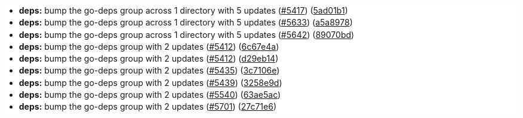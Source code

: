 * **deps:** bump the go-deps group across 1 directory with 5 updates ([#5417](https://github.com/rudderlabs/rudder-server/issues/5417)) ([5ad01b1](https://github.com/rudderlabs/rudder-server/commit/5ad01b1ebebd3c32db2abb95f4d08baa185b95e1))
* **deps:** bump the go-deps group across 1 directory with 5 updates ([#5633](https://github.com/rudderlabs/rudder-server/issues/5633)) ([a5a8978](https://github.com/rudderlabs/rudder-server/commit/a5a8978e5024e324fc1362b25d3ae3847af5ec42))
* **deps:** bump the go-deps group across 1 directory with 5 updates ([#5642](https://github.com/rudderlabs/rudder-server/issues/5642)) ([89070bd](https://github.com/rudderlabs/rudder-server/commit/89070bd6b355cbb9f229725219f895d015e65934))
* **deps:** bump the go-deps group with 2 updates ([#5412](https://github.com/rudderlabs/rudder-server/issues/5412)) ([6c67e4a](https://github.com/rudderlabs/rudder-server/commit/6c67e4a4034e46aaab6ade1051f682e81ef07f2e))
* **deps:** bump the go-deps group with 2 updates ([#5412](https://github.com/rudderlabs/rudder-server/issues/5412)) ([d29eb14](https://github.com/rudderlabs/rudder-server/commit/d29eb141dd2fe46e1c3f66c39433649fd44353bd))
* **deps:** bump the go-deps group with 2 updates ([#5435](https://github.com/rudderlabs/rudder-server/issues/5435)) ([3c7106e](https://github.com/rudderlabs/rudder-server/commit/3c7106ee0e380d49fb46a9a0bda4ecbbcf7054c4))
* **deps:** bump the go-deps group with 2 updates ([#5439](https://github.com/rudderlabs/rudder-server/issues/5439)) ([3258e9d](https://github.com/rudderlabs/rudder-server/commit/3258e9dc936570bdf010a75954703d9216e909b0))
* **deps:** bump the go-deps group with 2 updates ([#5540](https://github.com/rudderlabs/rudder-server/issues/5540)) ([63ae5ac](https://github.com/rudderlabs/rudder-server/commit/63ae5acc2328908f198f42929ba6e548408b2f79))
* **deps:** bump the go-deps group with 2 updates ([#5701](https://github.com/rudderlabs/rudder-server/issues/5701)) ([27c71e6](https://github.com/rudderlabs/rudder-server/commit/27c71e61e5cdedaa61a42e2fae2b89088c24a767))
